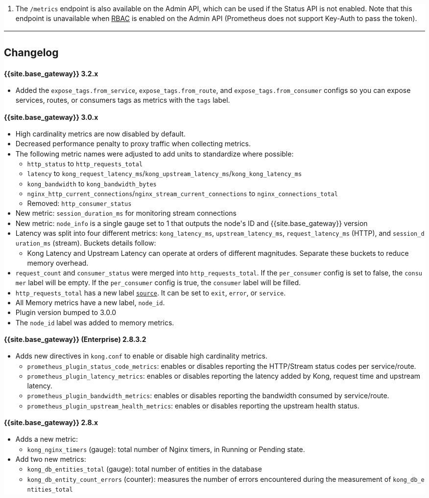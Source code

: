 1. The `/metrics` endpoint is also available on the Admin API, which can be used
   if the Status API is not enabled. Note that this endpoint is unavailable
   when [RBAC](/gateway/latest/admin-api/rbac/reference/) is enabled on the
   Admin API (Prometheus does not support Key-Auth to pass the token).

---

## Changelog

**{{site.base_gateway}} 3.2.x**
* Added the `expose_tags.from_service`, `expose_tags.from_route`, and `expose_tags.from_consumer` configs so you can expose services, routes, or consumers tags as metrics with the `tags` label.

**{{site.base_gateway}} 3.0.x**
* High cardinality metrics are now disabled by default.
* Decreased performance penalty to proxy traffic when collecting metrics.
* The following metric names were adjusted to add units to standardize where possible:
  * `http_status` to `http_requests_total`
  * `latency` to `kong_request_latency_ms`/`kong_upstream_latency_ms`/`kong_kong_latency_ms`
  * `kong_bandwidth` to `kong_bandwidth_bytes`
  * `nginx_http_current_connections`/`nginx_stream_current_connections` to `nginx_connections_total`
  * Removed: `http_consumer_status`
* New metric: `session_duration_ms` for monitoring stream connections
* New metric: `node_info` is a single gauge set to 1 that outputs the node's ID and {{site.base_gateway}} version
* Latency was split into four different metrics: `kong_latency_ms`, `upstream_latency_ms`, `request_latency_ms` (HTTP), and `session_duration_ms` (stream). Buckets details follow:
  * Kong Latency and Upstream Latency can operate at orders of different magnitudes. Separate these buckets to reduce memory overhead.
* `request_count` and `consumer_status` were merged into `http_requests_total`. If the `per_consumer` config is set to false, the `consumer` label will be empty.  If the `per_consumer` config is true, the `consumer` label will be filled.
* `http_requests_total` has a new label [`source`](/gateway/latest/plugin-development/pdk/kong.response/#kongresponseget_source/). It can be set to `exit`, `error`, or `service`.
* All Memory metrics have a new label, `node_id`.
* Plugin version bumped to 3.0.0
* The `node_id` label was added to memory metrics.

**{{site.base_gateway}} (Enterprise) 2.8.3.2**
* Adds new directives in `kong.conf` to enable or disable high cardinality metrics.
  * `prometheus_plugin_status_code_metrics`: enables or disables reporting the HTTP/Stream status codes per service/route.
  * `prometheus_plugin_latency_metrics`: enables or disables reporting the latency added by Kong, request time and upstream latency.
  * `prometheus_plugin_bandwidth_metrics`: enables or disables reporting the bandwidth consumed by service/route.
  * `prometheus_plugin_upstream_health_metrics`: enables or disables reporting the upstream health status.

**{{site.base_gateway}} 2.8.x**
* Adds a new metric:
  * `kong_nginx_timers` (gauge): total number of Nginx timers, in Running or Pending state.
* Add two new metrics:
  * `kong_db_entities_total` (gauge): total number of entities in the database
  * `kong_db_entity_count_errors` (counter): measures the number of errors
      encountered during the measurement of `kong_db_entities_total`
